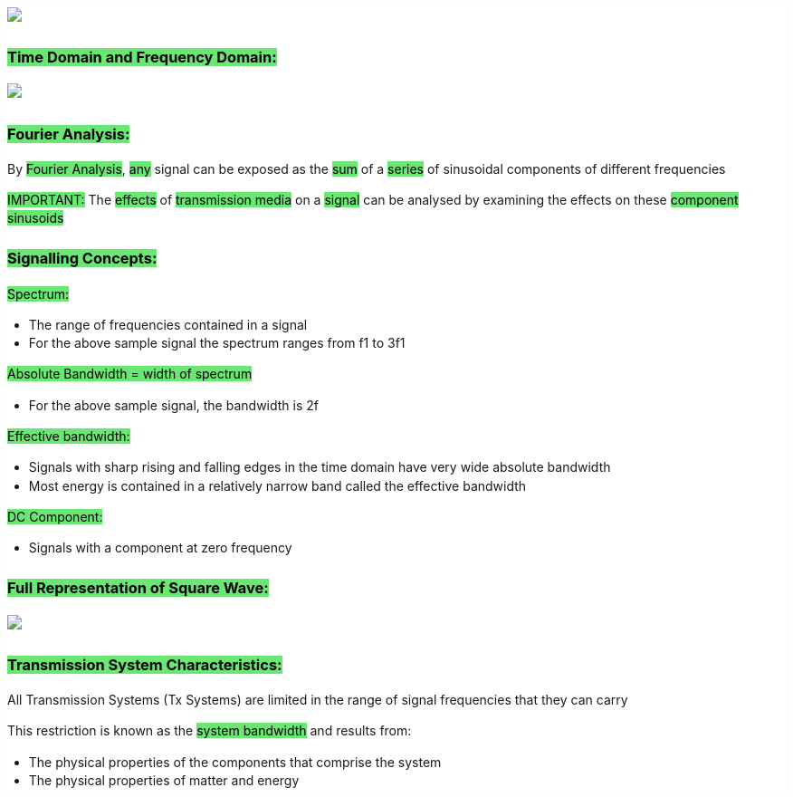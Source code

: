 ![](https://i.imgur.com/Ywr51LZ.png)


### <mark style="background:#69E772;">Time Domain and Frequency Domain:</mark>

![](https://i.imgur.com/fRjMNha.png)

### <mark style="background:#69E772;">Fourier Analysis:</mark>

By <mark style="background:#69E772;">Fourier Analysis</mark>, <mark style="background:#69E772;">any</mark> signal can be exposed as the <mark style="background:#69E772;">sum</mark> of a <mark style="background:#69E772;">series</mark> of sinusoidal components of different frequencies

<mark style="background:#69E772;">IMPORTANT:</mark> The <mark style="background:#69E772;">effects</mark> of <mark style="background:#69E772;">transmission media</mark> on a <mark style="background:#69E772;">signal</mark> can be analysed by examining the effects on these <mark style="background:#69E772;">component sinusoids</mark>

### <mark style="background:#69E772;">Signalling Concepts:</mark>

<mark style="background:#69E772;">Spectrum:</mark>
- The range of frequencies contained in a signal
- For the above sample signal the spectrum ranges from f1 to 3f1
	
<mark style="background:#69E772;">Absolute Bandwidth = width of spectrum</mark>
- For the above sample signal, the bandwidth is 2f
	
<mark style="background:#69E772;">Effective bandwidth:</mark>
- Signals with sharp rising and falling edges in the time domain have very wide absolute bandwidth
- Most energy is contained in a relatively narrow band called the effective bandwidth

<mark style="background:#69E772;">DC Component:</mark>
- Signals with a component at zero frequency

### <mark style="background:#69E772;">Full Representation of Square Wave:</mark>

![](https://i.imgur.com/EFtKBhS.png)


### <mark style="background:#69E772;">Transmission System Characteristics:</mark>

All Transmission Systems (Tx Systems) are limited in the range of signal frequencies that they can carry

This restriction is known as the <mark style="background:#69E772;">system bandwidth</mark> and results from:
- The physical properties of the components that comprise the system
- The physical properties of matter and energy	

